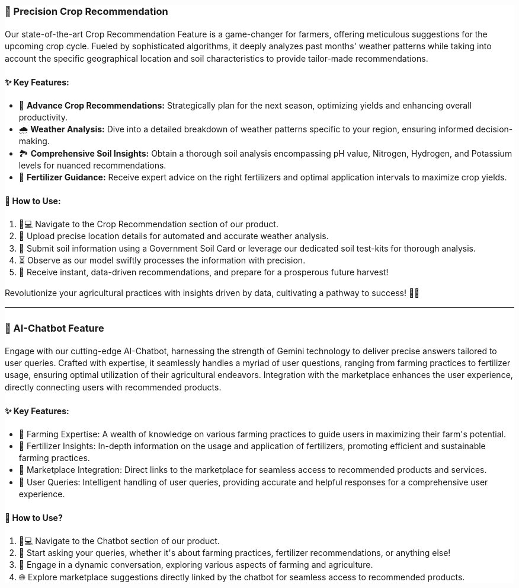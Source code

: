 ### 🌾 Precision Crop Recommendation 

Our state-of-the-art Crop Recommendation Feature is a game-changer for farmers, offering meticulous suggestions for the upcoming crop cycle. Fueled by sophisticated algorithms, it deeply analyzes past months' weather patterns while taking into account the specific geographical location and soil characteristics to provide tailor-made recommendations.

#### ✨ Key Features:

- 🌱 **Advance Crop Recommendations:** Strategically plan for the next season, optimizing yields and enhancing overall productivity.
- 🌧️ **Weather Analysis:** Dive into a detailed breakdown of weather patterns specific to your region, ensuring informed decision-making.
- 🏞️ **Comprehensive Soil Insights:** Obtain a thorough soil analysis encompassing pH value, Nitrogen, Hydrogen, and Potassium levels for nuanced recommendations.
- 🌿 **Fertilizer Guidance:** Receive expert advice on the right fertilizers and optimal application intervals to maximize crop yields.

#### 🚀 How to Use:

1. 📱💻 Navigate to the Crop Recommendation section of our product.
2. 📍 Upload precise location details for automated and accurate weather analysis.
3. 🏡 Submit soil information using a Government Soil Card or leverage our dedicated soil test-kits for thorough analysis.
4. ⏳ Observe as our model swiftly processes the information with precision.
5. 🌱 Receive instant, data-driven recommendations, and prepare for a prosperous future harvest!

Revolutionize your agricultural practices with insights driven by data, cultivating a pathway to success! 🚜🌾

<hr>

### 🤖 AI-Chatbot Feature

Engage with our cutting-edge AI-Chatbot, harnessing the strength of Gemini technology to deliver precise answers tailored to user queries. Crafted with expertise, it seamlessly handles a myriad of user questions, ranging from farming practices to fertilizer usage, ensuring optimal utilization of their agricultural endeavors. Integration with the marketplace enhances the user experience, directly connecting users with recommended products.

#### ✨ Key Features:
- 🌾 Farming Expertise: A wealth of knowledge on various farming practices to guide users in maximizing their farm's potential.
- 🚜 Fertilizer Insights: In-depth information on the usage and application of fertilizers, promoting efficient and sustainable farming practices.
- 🔄 Marketplace Integration: Direct links to the marketplace for seamless access to recommended products and services.
- 🤔 User Queries: Intelligent handling of user queries, providing accurate and helpful responses for a comprehensive user experience.

#### 🚀 How to Use?

1. 📱💻 Navigate to the Chatbot section of our product.
2. 💬 Start asking your queries, whether it's about farming practices, fertilizer recommendations, or anything else!
3. 🔄 Engage in a dynamic conversation, exploring various aspects of farming and agriculture.
4. 🌐 Explore marketplace suggestions directly linked by the chatbot for seamless access to recommended products.
